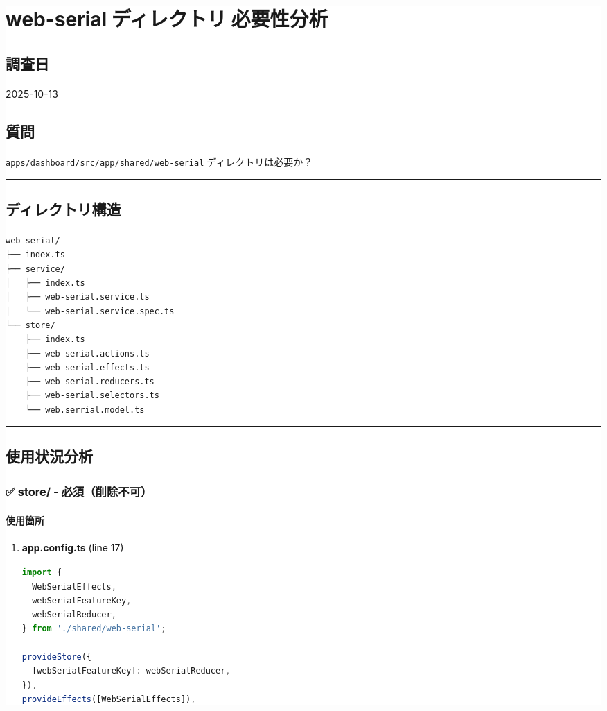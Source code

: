 # web-serial ディレクトリ 必要性分析

## 調査日

2025-10-13

## 質問

`apps/dashboard/src/app/shared/web-serial` ディレクトリは必要か？

---

## ディレクトリ構造

```
web-serial/
├── index.ts
├── service/
│   ├── index.ts
│   ├── web-serial.service.ts
│   └── web-serial.service.spec.ts
└── store/
    ├── index.ts
    ├── web-serial.actions.ts
    ├── web-serial.effects.ts
    ├── web-serial.reducers.ts
    ├── web-serial.selectors.ts
    └── web.serrial.model.ts
```

---

## 使用状況分析

### ✅ **store/** - 必須（削除不可）

#### 使用箇所

1. **app.config.ts** (line 17)

   ```typescript
   import {
     WebSerialEffects,
     webSerialFeatureKey,
     webSerialReducer,
   } from './shared/web-serial';

   provideStore({
     [webSerialFeatureKey]: webSerialReducer,
   }),
   provideEffects([WebSerialEffects]),
   ```
